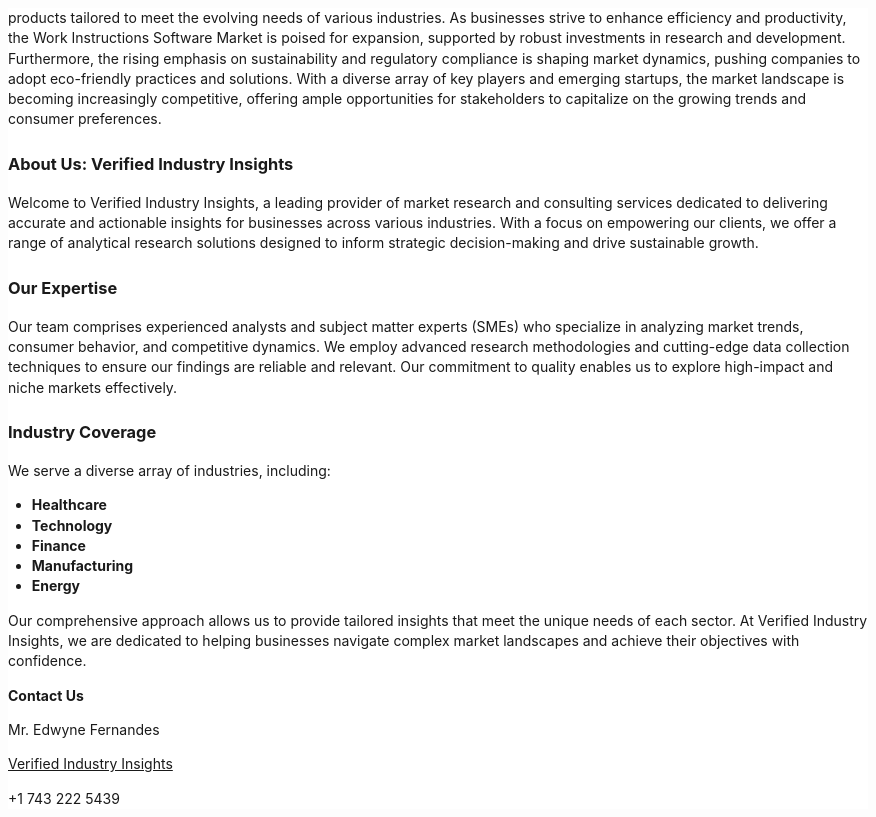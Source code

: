 products tailored to meet the evolving needs of various industries. As businesses strive to enhance efficiency and productivity, the Work Instructions Software Market is poised for expansion, supported by robust investments in research and development. Furthermore, the rising emphasis on sustainability and regulatory compliance is shaping market dynamics, pushing companies to adopt eco-friendly practices and solutions. With a diverse array of key players and emerging startups, the market landscape is becoming increasingly competitive, offering ample opportunities for stakeholders to capitalize on the growing trends and consumer preferences.</p><h3>About Us: Verified Industry Insights</h3><p>Welcome to Verified Industry Insights, a leading provider of market research and consulting services dedicated to delivering accurate and actionable insights for businesses across various industries. With a focus on empowering our clients, we offer a range of analytical research solutions designed to inform strategic decision-making and drive sustainable growth.</p><h3>Our Expertise</h3><p>Our team comprises experienced analysts and subject matter experts (SMEs) who specialize in analyzing market trends, consumer behavior, and competitive dynamics. We employ advanced research methodologies and cutting-edge data collection techniques to ensure our findings are reliable and relevant. Our commitment to quality enables us to explore high-impact and niche markets effectively.</p><h3>Industry Coverage</h3><p>We serve a diverse array of industries, including:</p><ul><li><strong>Healthcare</strong></li><li><strong>Technology</strong></li><li><strong>Finance</strong></li><li><strong>Manufacturing</strong></li><li><strong>Energy</strong></li></ul><p>Our comprehensive approach allows us to provide tailored insights that meet the unique needs of each sector. At Verified Industry Insights, we are dedicated to helping businesses navigate complex market landscapes and achieve their objectives with confidence.</p><p><strong>Contact Us</strong></p><p>Mr. Edwyne Fernandes</p><p><a href="https://www.verifiedindustryinsights.com/">Verified Industry Insights</a></p><p>+1 743 222 5439</p>
